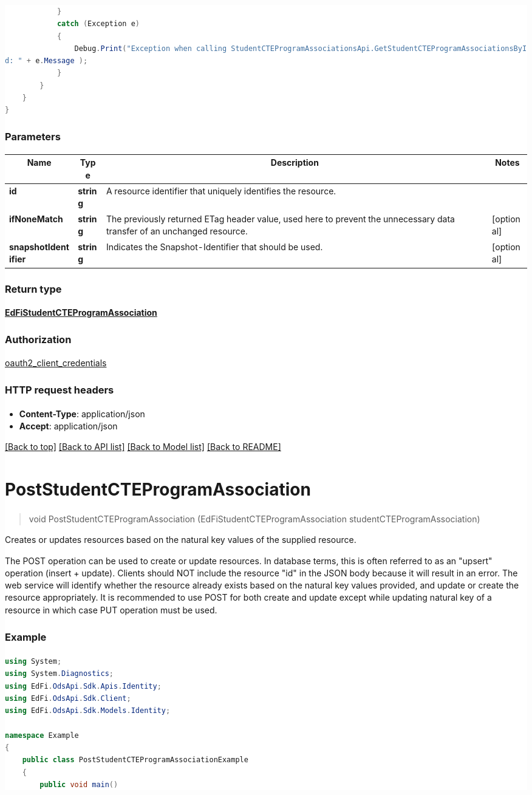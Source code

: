 ```csharp
            }
            catch (Exception e)
            {
                Debug.Print("Exception when calling StudentCTEProgramAssociationsApi.GetStudentCTEProgramAssociationsById: " + e.Message );
            }
        }
    }
}
```

### Parameters

Name | Type | Description  | Notes
------------- | ------------- | ------------- | -------------
 **id** | **string**| A resource identifier that uniquely identifies the resource. | 
 **ifNoneMatch** | **string**| The previously returned ETag header value, used here to prevent the unnecessary data transfer of an unchanged resource. | [optional] 
 **snapshotIdentifier** | **string**| Indicates the Snapshot-Identifier that should be used. | [optional] 

### Return type

[**EdFiStudentCTEProgramAssociation**](EdFiStudentCTEProgramAssociation.md)

### Authorization

[oauth2_client_credentials](../README.md#oauth2_client_credentials)

### HTTP request headers

 - **Content-Type**: application/json
 - **Accept**: application/json

[[Back to top]](#) [[Back to API list]](../README.md#documentation-for-api-endpoints) [[Back to Model list]](../README.md#documentation-for-models) [[Back to README]](../README.md)

<a name="poststudentcteprogramassociation"></a>
# **PostStudentCTEProgramAssociation**
> void PostStudentCTEProgramAssociation (EdFiStudentCTEProgramAssociation studentCTEProgramAssociation)

Creates or updates resources based on the natural key values of the supplied resource.

The POST operation can be used to create or update resources. In database terms, this is often referred to as an \"upsert\" operation (insert + update). Clients should NOT include the resource \"id\" in the JSON body because it will result in an error. The web service will identify whether the resource already exists based on the natural key values provided, and update or create the resource appropriately. It is recommended to use POST for both create and update except while updating natural key of a resource in which case PUT operation must be used.

### Example
```csharp
using System;
using System.Diagnostics;
using EdFi.OdsApi.Sdk.Apis.Identity;
using EdFi.OdsApi.Sdk.Client;
using EdFi.OdsApi.Sdk.Models.Identity;

namespace Example
{
    public class PostStudentCTEProgramAssociationExample
    {
        public void main()
```